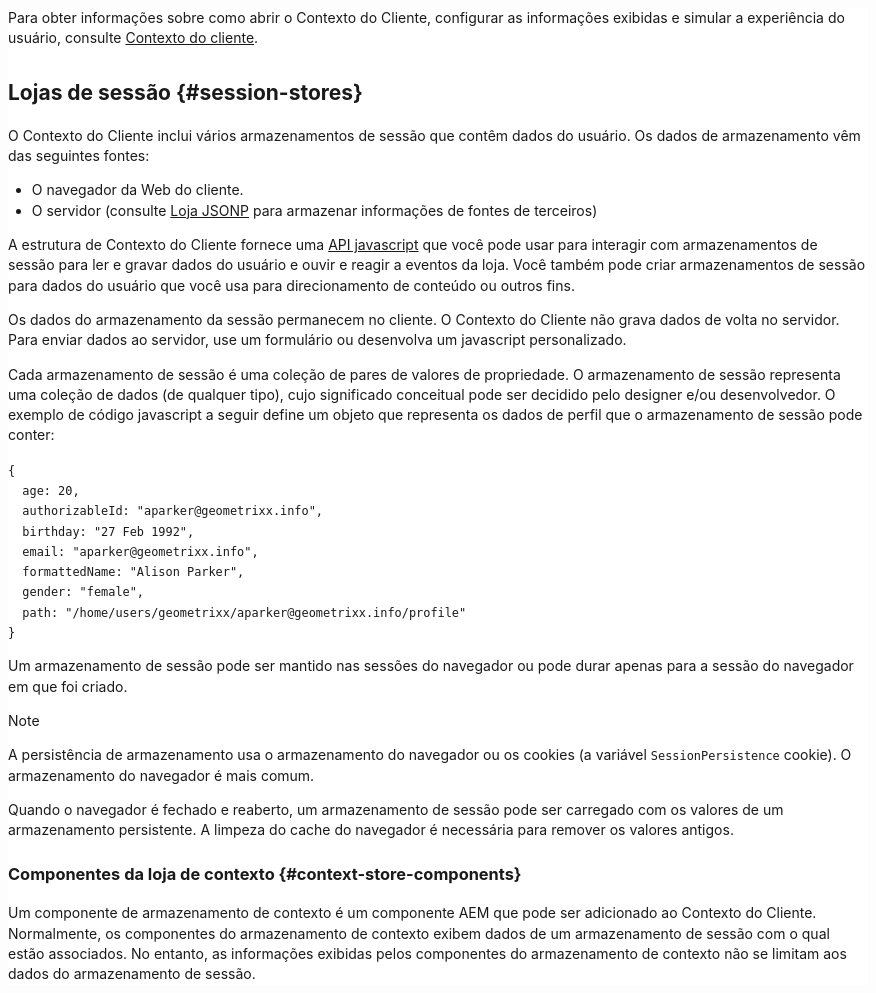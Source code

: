 Para obter informações sobre como abrir o Contexto do Cliente, configurar as informações exibidas e simular a experiência do usuário, consulte [Contexto do cliente](/help/sites-administering/client-context.md).

## Lojas de sessão {#session-stores}

O Contexto do Cliente inclui vários armazenamentos de sessão que contêm dados do usuário. Os dados de armazenamento vêm das seguintes fontes:

* O navegador da Web do cliente.
* O servidor (consulte [Loja JSONP](/help/sites-administering/client-context.md) para armazenar informações de fontes de terceiros)

A estrutura de Contexto do Cliente fornece uma [API javascript](/help/sites-developing/ccjsapi.md) que você pode usar para interagir com armazenamentos de sessão para ler e gravar dados do usuário e ouvir e reagir a eventos da loja. Você também pode criar armazenamentos de sessão para dados do usuário que você usa para direcionamento de conteúdo ou outros fins.

Os dados do armazenamento da sessão permanecem no cliente. O Contexto do Cliente não grava dados de volta no servidor. Para enviar dados ao servidor, use um formulário ou desenvolva um javascript personalizado.

Cada armazenamento de sessão é uma coleção de pares de valores de propriedade. O armazenamento de sessão representa uma coleção de dados (de qualquer tipo), cujo significado conceitual pode ser decidido pelo designer e/ou desenvolvedor. O exemplo de código javascript a seguir define um objeto que representa os dados de perfil que o armazenamento de sessão pode conter:

```
{
  age: 20,
  authorizableId: "aparker@geometrixx.info",
  birthday: "27 Feb 1992",
  email: "aparker@geometrixx.info",
  formattedName: "Alison Parker",
  gender: "female",
  path: "/home/users/geometrixx/aparker@geometrixx.info/profile"
}
```

Um armazenamento de sessão pode ser mantido nas sessões do navegador ou pode durar apenas para a sessão do navegador em que foi criado.

>[!NOTE]
>
>A persistência de armazenamento usa o armazenamento do navegador ou os cookies (a variável `SessionPersistence` cookie). O armazenamento do navegador é mais comum.
>
>Quando o navegador é fechado e reaberto, um armazenamento de sessão pode ser carregado com os valores de um armazenamento persistente. A limpeza do cache do navegador é necessária para remover os valores antigos.

### Componentes da loja de contexto {#context-store-components}

Um componente de armazenamento de contexto é um componente AEM que pode ser adicionado ao Contexto do Cliente. Normalmente, os componentes do armazenamento de contexto exibem dados de um armazenamento de sessão com o qual estão associados. No entanto, as informações exibidas pelos componentes do armazenamento de contexto não se limitam aos dados do armazenamento de sessão.
